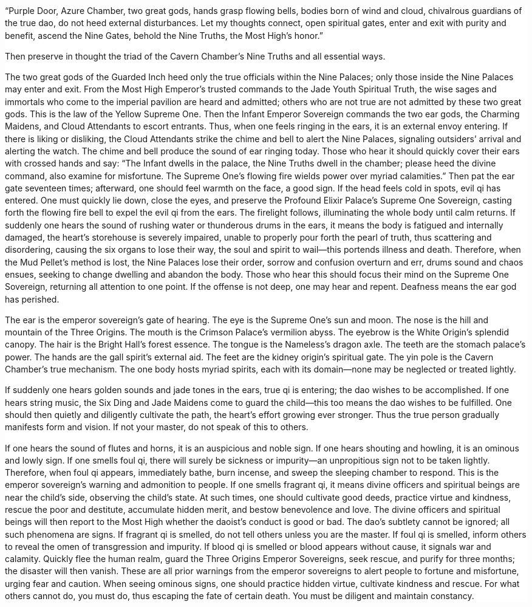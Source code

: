 “Purple Door, Azure Chamber, two great gods, hands grasp flowing bells, bodies born of wind and cloud, chivalrous guardians of the true dao, do not heed external disturbances. Let my thoughts connect, open spiritual gates, enter and exit with purity and benefit, ascend the Nine Gates, behold the Nine Truths, the Most High’s honor.”

Then preserve in thought the triad of the Cavern Chamber’s Nine Truths and all essential ways.

The two great gods of the Guarded Inch heed only the true officials within the Nine Palaces; only those inside the Nine Palaces may enter and exit. From the Most High Emperor’s trusted commands to the Jade Youth Spiritual Truth, the wise sages and immortals who come to the imperial pavilion are heard and admitted; others who are not true are not admitted by these two great gods. This is the law of the Yellow Supreme One. Then the Infant Emperor Sovereign commands the two ear gods, the Charming Maidens, and Cloud Attendants to escort entrants. Thus, when one feels ringing in the ears, it is an external envoy entering. If there is liking or disliking, the Cloud Attendants strike the chime and bell to alert the Nine Palaces, signaling outsiders’ arrival and alerting the watch. The chime and bell produce the sound of ear ringing today. Those who hear it should quickly cover their ears with crossed hands and say: “The Infant dwells in the palace, the Nine Truths dwell in the chamber; please heed the divine command, also examine for misfortune. The Supreme One’s flowing fire wields power over myriad calamities.” Then pat the ear gate seventeen times; afterward, one should feel warmth on the face, a good sign. If the head feels cold in spots, evil qi has entered. One must quickly lie down, close the eyes, and preserve the Profound Elixir Palace’s Supreme One Sovereign, casting forth the flowing fire bell to expel the evil qi from the ears. The firelight follows, illuminating the whole body until calm returns. If suddenly one hears the sound of rushing water or thunderous drums in the ears, it means the body is fatigued and internally damaged, the heart’s storehouse is severely impaired, unable to properly pour forth the pearl of truth, thus scattering and disordering, causing the six organs to lose their way, the soul and spirit to wail—this portends illness and death. Therefore, when the Mud Pellet’s method is lost, the Nine Palaces lose their order, sorrow and confusion overturn and err, drums sound and chaos ensues, seeking to change dwelling and abandon the body. Those who hear this should focus their mind on the Supreme One Sovereign, returning all attention to one point. If the offense is not deep, one may hear and repent. Deafness means the ear god has perished.

The ear is the emperor sovereign’s gate of hearing. The eye is the Supreme One’s sun and moon. The nose is the hill and mountain of the Three Origins. The mouth is the Crimson Palace’s vermilion abyss. The eyebrow is the White Origin’s splendid canopy. The hair is the Bright Hall’s forest essence. The tongue is the Nameless’s dragon axle. The teeth are the stomach palace’s power. The hands are the gall spirit’s external aid. The feet are the kidney origin’s spiritual gate. The yin pole is the Cavern Chamber’s true mechanism. The one body hosts myriad spirits, each with its domain—none may be neglected or treated lightly.

If suddenly one hears golden sounds and jade tones in the ears, true qi is entering; the dao wishes to be accomplished. If one hears string music, the Six Ding and Jade Maidens come to guard the child—this too means the dao wishes to be fulfilled. One should then quietly and diligently cultivate the path, the heart’s effort growing ever stronger. Thus the true person gradually manifests form and vision. If not your master, do not speak of this to others.

If one hears the sound of flutes and horns, it is an auspicious and noble sign. If one hears shouting and howling, it is an ominous and lowly sign. If one smells foul qi, there will surely be sickness or impurity—an unpropitious sign not to be taken lightly. Therefore, when foul qi appears, immediately bathe, burn incense, and sweep the sleeping chamber to respond. This is the emperor sovereign’s warning and admonition to people. If one smells fragrant qi, it means divine officers and spiritual beings are near the child’s side, observing the child’s state. At such times, one should cultivate good deeds, practice virtue and kindness, rescue the poor and destitute, accumulate hidden merit, and bestow benevolence and love. The divine officers and spiritual beings will then report to the Most High whether the daoist’s conduct is good or bad. The dao’s subtlety cannot be ignored; all such phenomena are signs. If fragrant qi is smelled, do not tell others unless you are the master. If foul qi is smelled, inform others to reveal the omen of transgression and impurity. If blood qi is smelled or blood appears without cause, it signals war and calamity. Quickly flee the human realm, guard the Three Origins Emperor Sovereigns, seek rescue, and purify for three months; the disaster will then vanish. These are all prior warnings from the emperor sovereigns to alert people to fortune and misfortune, urging fear and caution. When seeing ominous signs, one should practice hidden virtue, cultivate kindness and rescue. For what others cannot do, you must do, thus escaping the fate of certain death. You must be diligent and maintain constancy.
